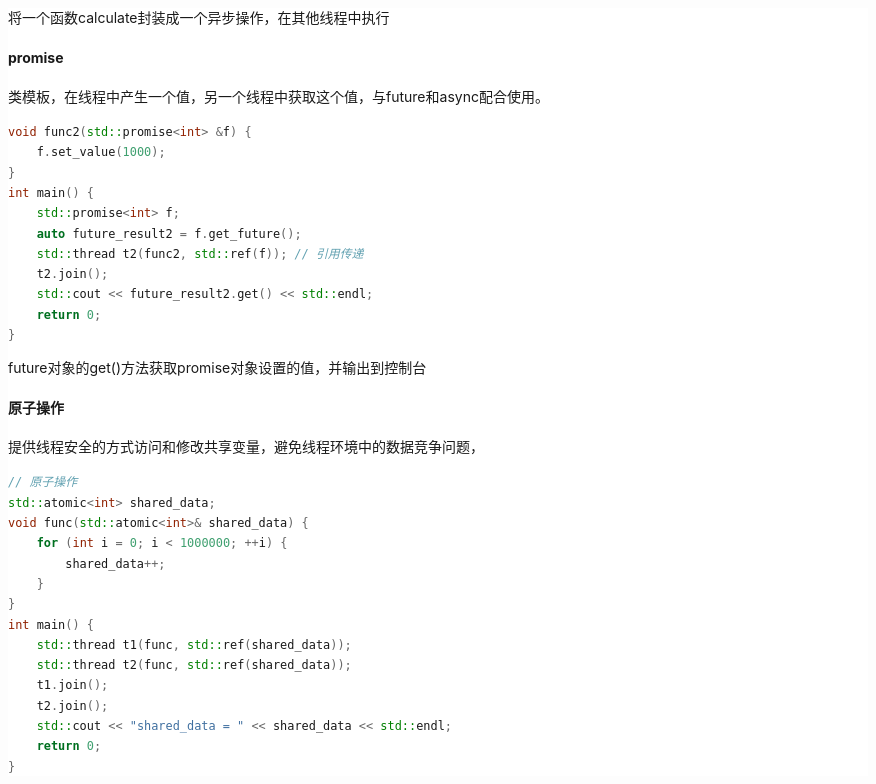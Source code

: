 将一个函数calculate封装成一个异步操作，在其他线程中执行

#### promise

类模板，在线程中产生一个值，另一个线程中获取这个值，与future和async配合使用。

```c++
void func2(std::promise<int> &f) {
    f.set_value(1000);
}
int main() {
    std::promise<int> f;
    auto future_result2 = f.get_future();
    std::thread t2(func2, std::ref(f)); // 引用传递
    t2.join();
    std::cout << future_result2.get() << std::endl;
    return 0;
}
```

future对象的get()方法获取promise对象设置的值，并输出到控制台

#### 原子操作

提供线程安全的方式访问和修改共享变量，避免线程环境中的数据竞争问题，

```c++
// 原子操作
std::atomic<int> shared_data;
void func(std::atomic<int>& shared_data) {
    for (int i = 0; i < 1000000; ++i) {
        shared_data++;
    }
}
int main() {
    std::thread t1(func, std::ref(shared_data));
    std::thread t2(func, std::ref(shared_data));
    t1.join();
    t2.join();
    std::cout << "shared_data = " << shared_data << std::endl;
    return 0;
}
```
